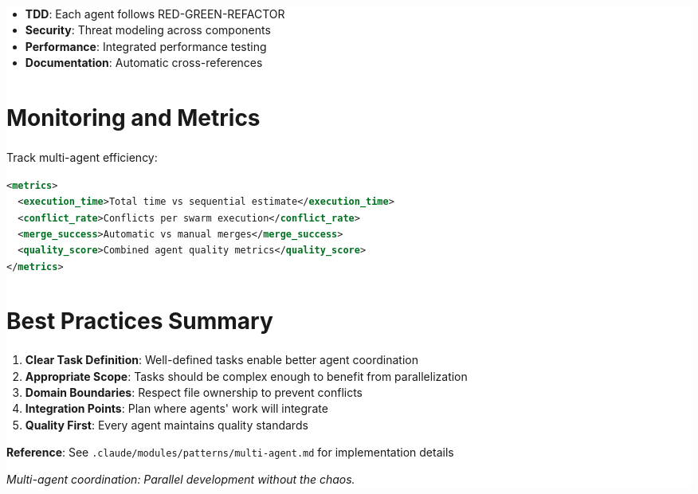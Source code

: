 - **TDD**: Each agent follows RED-GREEN-REFACTOR
- **Security**: Threat modeling across components
- **Performance**: Integrated performance testing
- **Documentation**: Automatic cross-references


# Monitoring and Metrics

Track multi-agent efficiency:

```xml
<metrics>
  <execution_time>Total time vs sequential estimate</execution_time>
  <conflict_rate>Conflicts per swarm execution</conflict_rate>
  <merge_success>Automatic vs manual merges</merge_success>
  <quality_score>Combined agent quality metrics</quality_score>
</metrics>
```


# Best Practices Summary

1. **Clear Task Definition**: Well-defined tasks enable better agent coordination
2. **Appropriate Scope**: Tasks should be complex enough to benefit from parallelization
3. **Domain Boundaries**: Respect file ownership to prevent conflicts
4. **Integration Points**: Plan where agents' work will integrate
5. **Quality First**: Every agent maintains quality standards

**Reference**: See `.claude/modules/patterns/multi-agent.md` for implementation details

*Multi-agent coordination: Parallel development without the chaos.*